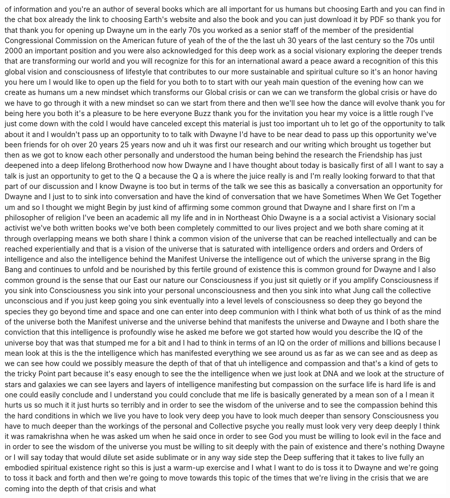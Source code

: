 of information and you're an author of several books which are all important for us humans but choosing Earth and you can find in the chat box already the link to choosing Earth's website and also the book and you can just download it by PDF so thank you for that thank you for opening up Dwayne um in the early 70s you worked as a senior staff of the member of the presidential Congressional Commission on the American future of yeah of the of the the last uh 30 years of the last century so the 70s until 2000 an important position and you were also acknowledged for this deep work as a social visionary exploring the deeper trends that are transforming our world and you will recognize for this for an international award a peace award a recognition of this this global vision and consciousness of lifestyle that contributes to our more sustainable and spiritual culture so it's an honor having you here um I would like to open up the field for you both to to start with our yeah main question of the evening how can we create as humans um a new mindset which transforms our Global crisis or can we can we transform the global crisis or have do we have to go through it with a new mindset so can we start from there and then we'll see how the dance will evolve thank you for being here you both it's a pleasure to be here everyone Buzz thank you for the invitation you hear my voice is a little rough I've just come down with the cold I would have canceled except this material is just too important uh to let go of the opportunity to talk about it and I wouldn't pass up an opportunity to to talk with Dwayne I'd have to be near dead to pass up this opportunity we've been friends for oh over 20 years 25 years now and uh it was first our research and our writing which brought us together but then as we got to know each other personally and understood the human being behind the research the Friendship has just deepened into a deep lifelong Brotherhood now how Dwayne and I have thought about today is basically first of all I want to say a talk is just an opportunity to get to the Q a because the Q a is where the juice really is and I'm really looking forward to that that part of our discussion and I know Dwayne is too but in terms of the talk we see this as basically a conversation an opportunity for Dwayne and I just to to sink into conversation and have the kind of conversation that we have Sometimes When We Get Together um and so I thought we might Begin by just kind of affirming some common ground that Dwayne and I share first on I'm a philosopher of religion I've been an academic all my life and in in Northeast Ohio Dwayne is a a social activist a Visionary social activist we've both written books we've both been completely committed to our lives project and we both share coming at it through overlapping means we both share I think a common vision of the universe that can be reached intellectually and can be reached experientially and that is a vision of the universe that is saturated with intelligence orders and orders and Orders of intelligence and also the intelligence behind the Manifest Universe the intelligence out of which the universe sprang in the Big Bang and continues to unfold and be nourished by this fertile ground of existence this is common ground for Dwayne and I also common ground is the sense that our East our nature our Consciousness if you just sit quietly or if you amplify Consciousness if you sink into Consciousness you sink into your personal unconsciousness and then you sink into what Jung call the collective unconscious and if you just keep going you sink eventually into a level levels of consciousness so deep they go beyond the species they go beyond time and space and one can enter into deep communion with I think what both of us think of as the mind of the universe both the Manifest universe and the universe behind that manifests the universe and Dwayne and I both share the conviction that this intelligence is profoundly wise he asked me before we got started how would you describe the IQ of the universe boy that was that stumped me for a bit and I had to think in terms of an IQ on the order of millions and billions because I mean look at this is the the intelligence which has manifested everything we see around us as far as we can see and as deep as we can see how could we possibly measure the depth of that of that uh intelligence and compassion and that's a kind of gets to the tricky Point part because it's easy enough to see the the intelligence when we just look at DNA and we look at the structure of stars and galaxies we can see layers and layers of intelligence manifesting but compassion on the surface life is hard life is and one could easily conclude and I understand you could conclude that me life is basically generated by a mean son of a I mean it hurts us so much it it just hurts so terribly and in order to see the wisdom of the universe and to see the compassion behind this the hard conditions in which we live you have to look very deep you have to look much deeper than sensory Consciousness you have to much deeper than the workings of the personal and Collective psyche you really must look very very deep deeply I think it was ramakrishna when he was asked um when he said once in order to see God you must be willing to look evil in the face and in order to see the wisdom of the universe you must be willing to sit deeply with the pain of existence and there's nothing Dwayne or I will say today that would dilute set aside sublimate or in any way side step the Deep suffering that it takes to live fully an embodied spiritual existence right so this is just a warm-up exercise and I what I want to do is toss it to Dwayne and we're going to toss it back and forth and then we're going to move towards this topic of the times that we're living in the crisis that we are coming into the depth of that crisis and what